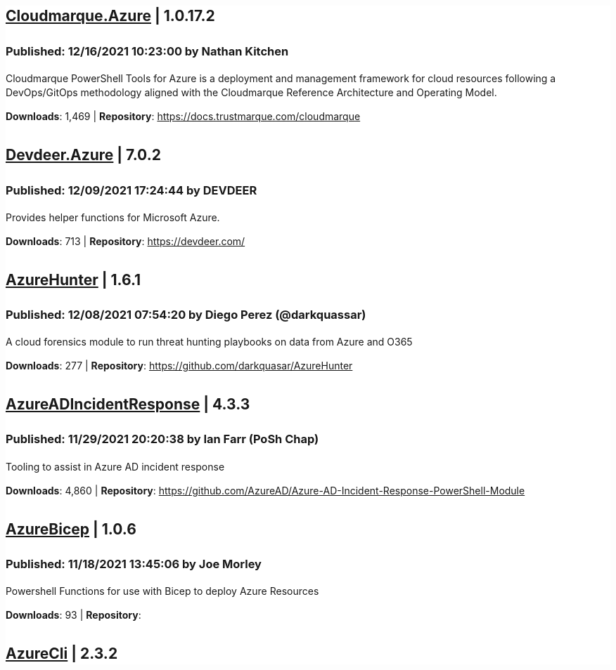 ## [Cloudmarque.Azure](https://www.powershellgallery.com/Packages/Cloudmarque.Azure/1.0.17.2) | 1.0.17.2

### Published: 12/16/2021 10:23:00 by Nathan Kitchen

Cloudmarque PowerShell Tools for Azure is a deployment and management framework for cloud resources following a DevOps/GitOps methodology aligned with the Cloudmarque Reference Architecture and Operating Model.

__Downloads__: 1,469 | __Repository__: https://docs.trustmarque.com/cloudmarque

## [Devdeer.Azure](https://www.powershellgallery.com/Packages/Devdeer.Azure/7.0.2) | 7.0.2

### Published: 12/09/2021 17:24:44 by DEVDEER

Provides helper functions for Microsoft Azure.

__Downloads__: 713 | __Repository__: https://devdeer.com/

## [AzureHunter](https://www.powershellgallery.com/Packages/AzureHunter/1.6.1) | 1.6.1

### Published: 12/08/2021 07:54:20 by Diego Perez (@darkquassar)

A cloud forensics module to run threat hunting playbooks on data from Azure and O365

__Downloads__: 277 | __Repository__: https://github.com/darkquasar/AzureHunter

## [AzureADIncidentResponse](https://www.powershellgallery.com/Packages/AzureADIncidentResponse/4.3.3) | 4.3.3

### Published: 11/29/2021 20:20:38 by Ian Farr (PoSh Chap)

Tooling to assist in Azure AD incident response

__Downloads__: 4,860 | __Repository__: https://github.com/AzureAD/Azure-AD-Incident-Response-PowerShell-Module

## [AzureBicep](https://www.powershellgallery.com/Packages/AzureBicep/1.0.6) | 1.0.6

### Published: 11/18/2021 13:45:06 by Joe Morley

Powershell Functions for use with Bicep to deploy Azure Resources

__Downloads__: 93 | __Repository__: 

## [AzureCli](https://www.powershellgallery.com/Packages/AzureCli/2.3.2) | 2.3.2
